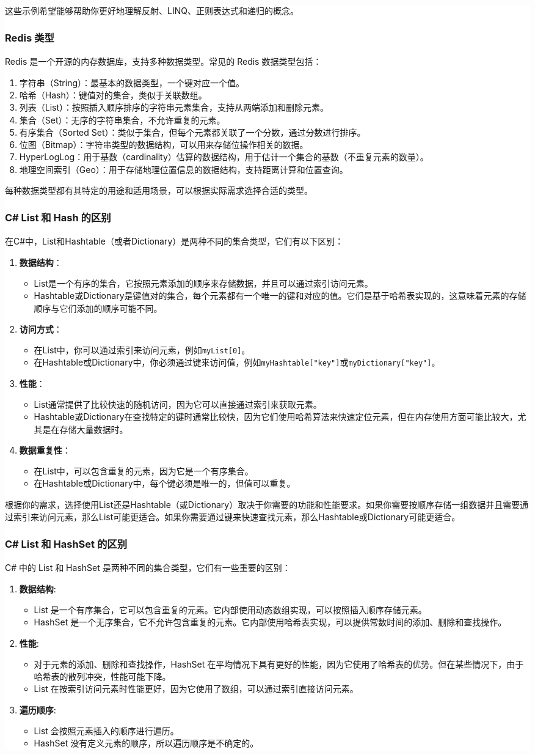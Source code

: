 这些示例希望能够帮助你更好地理解反射、LINQ、正则表达式和递归的概念。



 ###  Redis  类型



 Redis 是一个开源的内存数据库，支持多种数据类型。常见的 Redis 数据类型包括：

1. 字符串（String）：最基本的数据类型，一个键对应一个值。
2. 哈希（Hash）：键值对的集合，类似于关联数组。
3. 列表（List）：按照插入顺序排序的字符串元素集合，支持从两端添加和删除元素。
4. 集合（Set）：无序的字符串集合，不允许重复的元素。
5. 有序集合（Sorted Set）：类似于集合，但每个元素都关联了一个分数，通过分数进行排序。
6. 位图（Bitmap）：字符串类型的数据结构，可以用来存储位操作相关的数据。
7. HyperLogLog：用于基数（cardinality）估算的数据结构，用于估计一个集合的基数（不重复元素的数量）。
8. 地理空间索引（Geo）：用于存储地理位置信息的数据结构，支持距离计算和位置查询。

每种数据类型都有其特定的用途和适用场景，可以根据实际需求选择合适的类型。

 

### C# List 和 Hash 的区别

在C#中，List和Hashtable（或者Dictionary）是两种不同的集合类型，它们有以下区别：

1. **数据结构**：
   - List是一个有序的集合，它按照元素添加的顺序来存储数据，并且可以通过索引访问元素。
   - Hashtable或Dictionary是键值对的集合，每个元素都有一个唯一的键和对应的值。它们是基于哈希表实现的，这意味着元素的存储顺序与它们添加的顺序可能不同。

2. **访问方式**：
   - 在List中，你可以通过索引来访问元素，例如`myList[0]`。
   - 在Hashtable或Dictionary中，你必须通过键来访问值，例如`myHashtable["key"]`或`myDictionary["key"]`。

3. **性能**：
   - List通常提供了比较快速的随机访问，因为它可以直接通过索引来获取元素。
   - Hashtable或Dictionary在查找特定的键时通常比较快，因为它们使用哈希算法来快速定位元素，但在内存使用方面可能比较大，尤其是在存储大量数据时。

4. **数据重复性**：
   - 在List中，可以包含重复的元素，因为它是一个有序集合。
   - 在Hashtable或Dictionary中，每个键必须是唯一的，但值可以重复。

根据你的需求，选择使用List还是Hashtable（或Dictionary）取决于你需要的功能和性能要求。如果你需要按顺序存储一组数据并且需要通过索引来访问元素，那么List可能更适合。如果你需要通过键来快速查找元素，那么Hashtable或Dictionary可能更适合。

### C#  List 和 HashSet 的区别

C# 中的 List 和 HashSet 是两种不同的集合类型，它们有一些重要的区别：

1. **数据结构**:
   - List 是一个有序集合，它可以包含重复的元素。它内部使用动态数组实现，可以按照插入顺序存储元素。
   - HashSet 是一个无序集合，它不允许包含重复的元素。它内部使用哈希表实现，可以提供常数时间的添加、删除和查找操作。

2. **性能**:
   - 对于元素的添加、删除和查找操作，HashSet 在平均情况下具有更好的性能，因为它使用了哈希表的优势。但在某些情况下，由于哈希表的散列冲突，性能可能下降。
   - List 在按索引访问元素时性能更好，因为它使用了数组，可以通过索引直接访问元素。

3. **遍历顺序**:
   - List 会按照元素插入的顺序进行遍历。
   - HashSet 没有定义元素的顺序，所以遍历顺序是不确定的。
